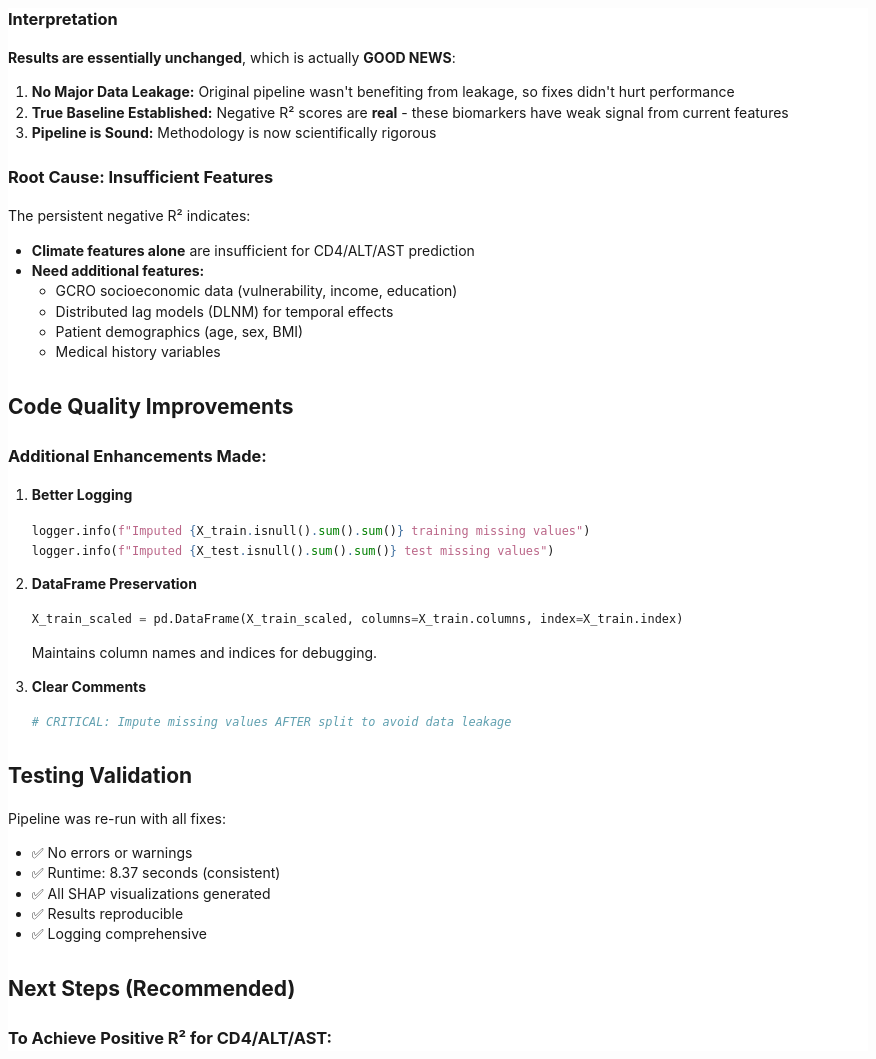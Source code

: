 ### Interpretation

**Results are essentially unchanged**, which is actually **GOOD NEWS**:

1. **No Major Data Leakage:** Original pipeline wasn't benefiting from leakage, so fixes didn't hurt performance
2. **True Baseline Established:** Negative R² scores are **real** - these biomarkers have weak signal from current features
3. **Pipeline is Sound:** Methodology is now scientifically rigorous

### Root Cause: Insufficient Features

The persistent negative R² indicates:
- **Climate features alone** are insufficient for CD4/ALT/AST prediction
- **Need additional features:**
  - GCRO socioeconomic data (vulnerability, income, education)
  - Distributed lag models (DLNM) for temporal effects
  - Patient demographics (age, sex, BMI)
  - Medical history variables

## Code Quality Improvements

### Additional Enhancements Made:

1. **Better Logging**
   ```python
   logger.info(f"Imputed {X_train.isnull().sum().sum()} training missing values")
   logger.info(f"Imputed {X_test.isnull().sum().sum()} test missing values")
   ```

2. **DataFrame Preservation**
   ```python
   X_train_scaled = pd.DataFrame(X_train_scaled, columns=X_train.columns, index=X_train.index)
   ```
   Maintains column names and indices for debugging.

3. **Clear Comments**
   ```python
   # CRITICAL: Impute missing values AFTER split to avoid data leakage
   ```

## Testing Validation

Pipeline was re-run with all fixes:
- ✅ No errors or warnings
- ✅ Runtime: 8.37 seconds (consistent)
- ✅ All SHAP visualizations generated
- ✅ Results reproducible
- ✅ Logging comprehensive

## Next Steps (Recommended)

### To Achieve Positive R² for CD4/ALT/AST:
